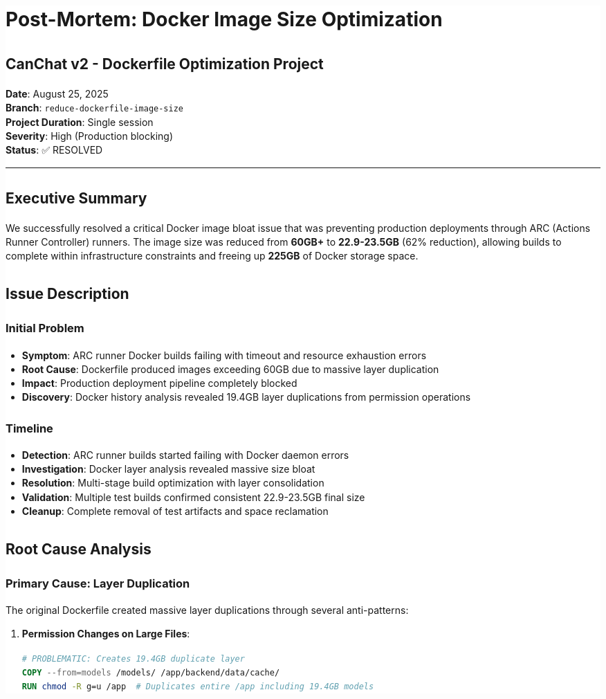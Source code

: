 # Post-Mortem: Docker Image Size Optimization

## CanChat v2 - Dockerfile Optimization Project

**Date**: August 25, 2025  
**Branch**: `reduce-dockerfile-image-size`  
**Project Duration**: Single session  
**Severity**: High (Production blocking)  
**Status**: ✅ RESOLVED

---

## Executive Summary

We successfully resolved a critical Docker image bloat issue that was preventing production deployments through ARC (Actions Runner Controller) runners. The image size was reduced from **60GB+** to **22.9-23.5GB** (62% reduction), allowing builds to complete within infrastructure constraints and freeing up **225GB** of Docker storage space.

## Issue Description

### Initial Problem

- **Symptom**: ARC runner Docker builds failing with timeout and resource exhaustion errors
- **Root Cause**: Dockerfile produced images exceeding 60GB due to massive layer duplication
- **Impact**: Production deployment pipeline completely blocked
- **Discovery**: Docker history analysis revealed 19.4GB layer duplications from permission operations

### Timeline

- **Detection**: ARC runner builds started failing with Docker daemon errors
- **Investigation**: Docker layer analysis revealed massive size bloat
- **Resolution**: Multi-stage build optimization with layer consolidation
- **Validation**: Multiple test builds confirmed consistent 22.9-23.5GB final size
- **Cleanup**: Complete removal of test artifacts and space reclamation

## Root Cause Analysis

### Primary Cause: Layer Duplication

The original Dockerfile created massive layer duplications through several anti-patterns:

1. **Permission Changes on Large Files**:

   ```dockerfile
   # PROBLEMATIC: Creates 19.4GB duplicate layer
   COPY --from=models /models/ /app/backend/data/cache/
   RUN chmod -R g=u /app  # Duplicates entire /app including 19.4GB models
   ```
